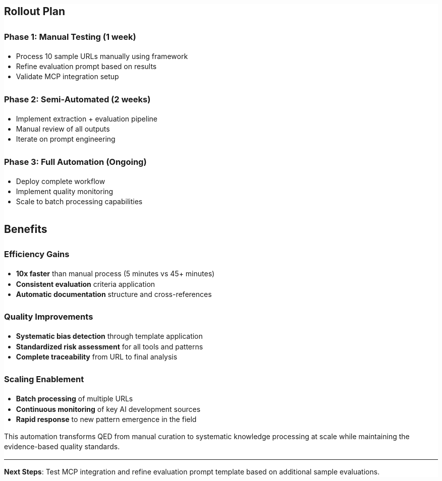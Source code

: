 ## Rollout Plan

### Phase 1: Manual Testing (1 week)
- Process 10 sample URLs manually using framework
- Refine evaluation prompt based on results
- Validate MCP integration setup

### Phase 2: Semi-Automated (2 weeks) 
- Implement extraction + evaluation pipeline
- Manual review of all outputs
- Iterate on prompt engineering

### Phase 3: Full Automation (Ongoing)
- Deploy complete workflow
- Implement quality monitoring
- Scale to batch processing capabilities

## Benefits

### Efficiency Gains
- **10x faster** than manual process (5 minutes vs 45+ minutes)
- **Consistent evaluation** criteria application
- **Automatic documentation** structure and cross-references

### Quality Improvements
- **Systematic bias detection** through template application
- **Standardized risk assessment** for all tools and patterns
- **Complete traceability** from URL to final analysis

### Scaling Enablement
- **Batch processing** of multiple URLs
- **Continuous monitoring** of key AI development sources
- **Rapid response** to new pattern emergence in the field

This automation transforms QED from manual curation to systematic knowledge processing at scale while maintaining the evidence-based quality standards.

---

**Next Steps**: Test MCP integration and refine evaluation prompt template based on additional sample evaluations.